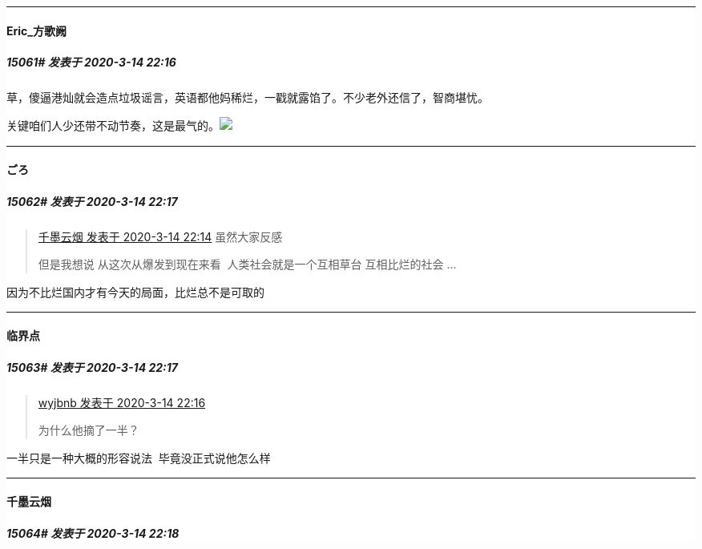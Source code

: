 -----

####  Eric_方歌阙  
##### 15061#       发表于 2020-3-14 22:16




草，傻逼港灿就会造点垃圾谣言，英语都他妈稀烂，一戳就露馅了。不少老外还信了，智商堪忧。


关键咱们人少还带不动节奏，这是最气的。<img src="https://static.saraba1st.com/image/smiley/face2017/142.png" referrerpolicy="no-referrer">







-----

####  ごろ  
##### 15062#       发表于 2020-3-14 22:17



<blockquote><a href="httphttps://bbs.saraba1st.com/2b/forum.php?mod=redirect&amp;goto=findpost&amp;pid=46737199&amp;ptid=1918099" target="_blank">千墨云烟 发表于 2020-3-14 22:14</a>
虽然大家反感


但是我想说 从这次从爆发到现在来看  人类社会就是一个互相草台 互相比烂的社会 ...</blockquote>
因为不比烂国内才有今天的局面，比烂总不是可取的







-----

####  临界点  
##### 15063#       发表于 2020-3-14 22:17



<blockquote><a href="httphttps://bbs.saraba1st.com/2b/forum.php?mod=redirect&amp;goto=findpost&amp;pid=46737217&amp;ptid=1918099" target="_blank">wyjbnb 发表于 2020-3-14 22:16</a>

为什么他摘了一半？</blockquote>
一半只是一种大概的形容说法  毕竟没正式说他怎么样







-----

####  千墨云烟  
##### 15064#       发表于 2020-3-14 22:18


